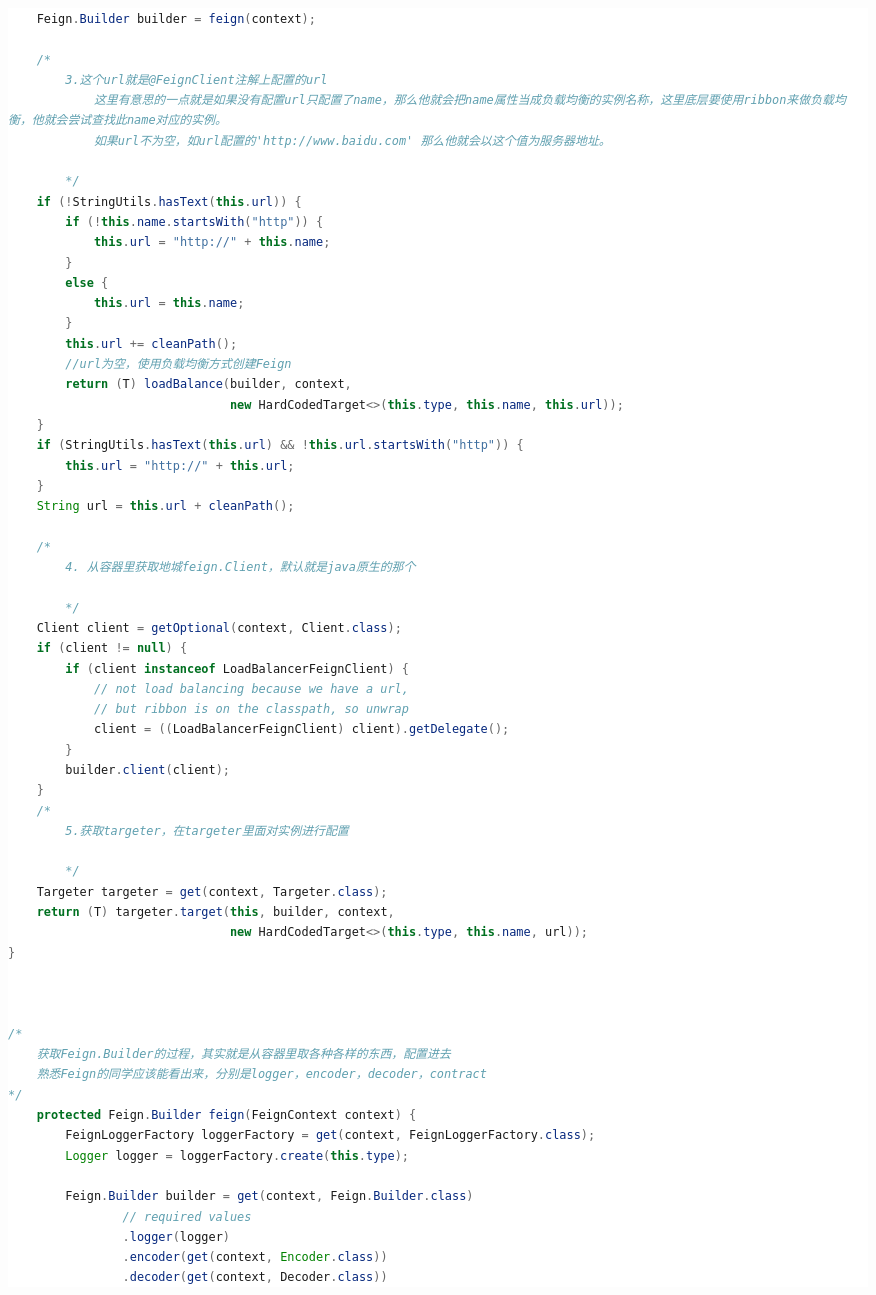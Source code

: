 ```java
    Feign.Builder builder = feign(context);

    /*
    	3.这个url就是@FeignClient注解上配置的url
    		这里有意思的一点就是如果没有配置url只配置了name，那么他就会把name属性当成负载均衡的实例名称，这里底层要使用ribbon来做负载均衡，他就会尝试查找此name对应的实例。
    		如果url不为空，如url配置的'http://www.baidu.com' 那么他就会以这个值为服务器地址。

    	*/
    if (!StringUtils.hasText(this.url)) {
        if (!this.name.startsWith("http")) {
            this.url = "http://" + this.name;
        }
        else {
            this.url = this.name;
        }
        this.url += cleanPath();
        //url为空，使用负载均衡方式创建Feign
        return (T) loadBalance(builder, context,
                               new HardCodedTarget<>(this.type, this.name, this.url));
    }
    if (StringUtils.hasText(this.url) && !this.url.startsWith("http")) {
        this.url = "http://" + this.url;
    }
    String url = this.url + cleanPath();

    /*
    	4. 从容器里获取地城feign.Client，默认就是java原生的那个

    	*/
    Client client = getOptional(context, Client.class);
    if (client != null) {
        if (client instanceof LoadBalancerFeignClient) {
            // not load balancing because we have a url,
            // but ribbon is on the classpath, so unwrap
            client = ((LoadBalancerFeignClient) client).getDelegate();
        }
        builder.client(client);
    }
    /*
    	5.获取targeter，在targeter里面对实例进行配置

    	*/
    Targeter targeter = get(context, Targeter.class);
    return (T) targeter.target(this, builder, context,
                               new HardCodedTarget<>(this.type, this.name, url));
}



/*
	获取Feign.Builder的过程，其实就是从容器里取各种各样的东西，配置进去
	熟悉Feign的同学应该能看出来，分别是logger，encoder，decoder，contract
*/
	protected Feign.Builder feign(FeignContext context) {
		FeignLoggerFactory loggerFactory = get(context, FeignLoggerFactory.class);
		Logger logger = loggerFactory.create(this.type);

		Feign.Builder builder = get(context, Feign.Builder.class)
				// required values
				.logger(logger)
				.encoder(get(context, Encoder.class))
				.decoder(get(context, Decoder.class))
```